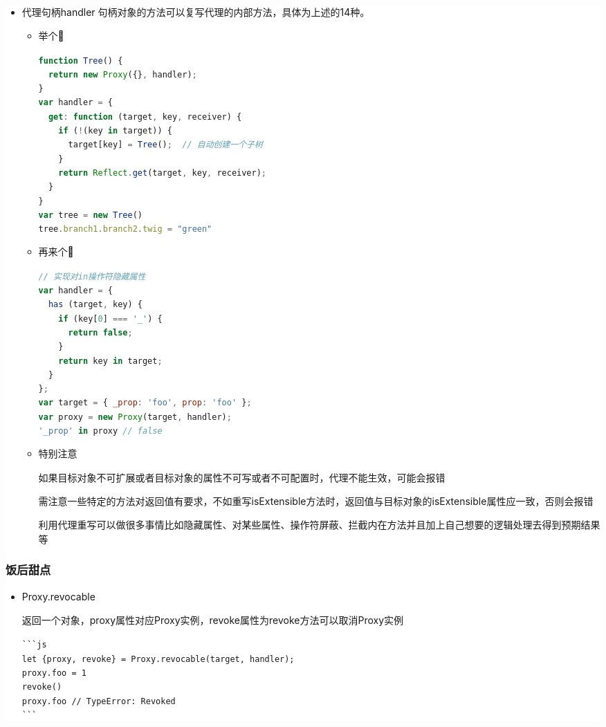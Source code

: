 - 代理句柄handler
    句柄对象的方法可以复写代理的内部方法，具体为上述的14种。
    - 举个🌰
      ```js
      function Tree() {
        return new Proxy({}, handler);
      }
      var handler = {
        get: function (target, key, receiver) {
          if (!(key in target)) {
            target[key] = Tree();  // 自动创建一个子树
          }
          return Reflect.get(target, key, receiver);
        }
      }
      var tree = new Tree()
      tree.branch1.branch2.twig = "green"
      ```
    - 再来个🌰
      ```js
      // 实现对in操作符隐藏属性
      var handler = {
        has (target, key) {
          if (key[0] === '_') {
            return false;
          }
          return key in target;
        }
      };
      var target = { _prop: 'foo', prop: 'foo' };
      var proxy = new Proxy(target, handler);
      '_prop' in proxy // false
      ```
    - 特别注意

        如果目标对象不可扩展或者目标对象的属性不可写或者不可配置时，代理不能生效，可能会报错

        需注意一些特定的方法对返回值有要求，不如重写isExtensible方法时，返回值与目标对象的isExtensible属性应一致，否则会报错

        利用代理重写可以做很多事情比如隐藏属性、对某些属性、操作符屏蔽、拦截内在方法并且加上自己想要的逻辑处理去得到预期结果等

### 饭后甜点

- Proxy.revocable

    返回一个对象，proxy属性对应Proxy实例，revoke属性为revoke方法可以取消Proxy实例

      ```js
      let {proxy, revoke} = Proxy.revocable(target, handler);
      proxy.foo = 1
      revoke()
      proxy.foo // TypeError: Revoked
      ```
